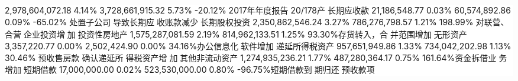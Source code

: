 2,978,604,072.18
4.14%
3,728,661,915.32
5.73%
-20.12%
2017年年度报告
20/178产
长期应收款
21,186,548.77
0.03%
60,574,892.86
0.09%
-65.02%
处置子公司
导致长期应
收账款减少
长期股权投资
2,350,862,546.24
3.27%
786,276,798.57
1.21%
198.99%
对联营、合营
企业投资增
加
投资性房地产
1,575,287,081.59
2.19%
814,962,133.51
1.25%
93.30%存货转入，合
并范围增加
无形资产
3,357,220.77
0.00%
2,502,424.90
0.00%
34.16%办公信息化
软件增加
递延所得税资产
957,651,949.86
1.33%
734,042,202.98
1.13%
30.46%
预收售房款
确认递延所
得税资产增
加
其他非流动资产
1,274,935,236.21
1.77%
487,280,364.17
0.75%
161.64%资金拆借业
务增加
短期借款
17,000,000.00
0.02%
523,530,000.00
0.80%
-96.75%短期借款到
期归还
预收款项